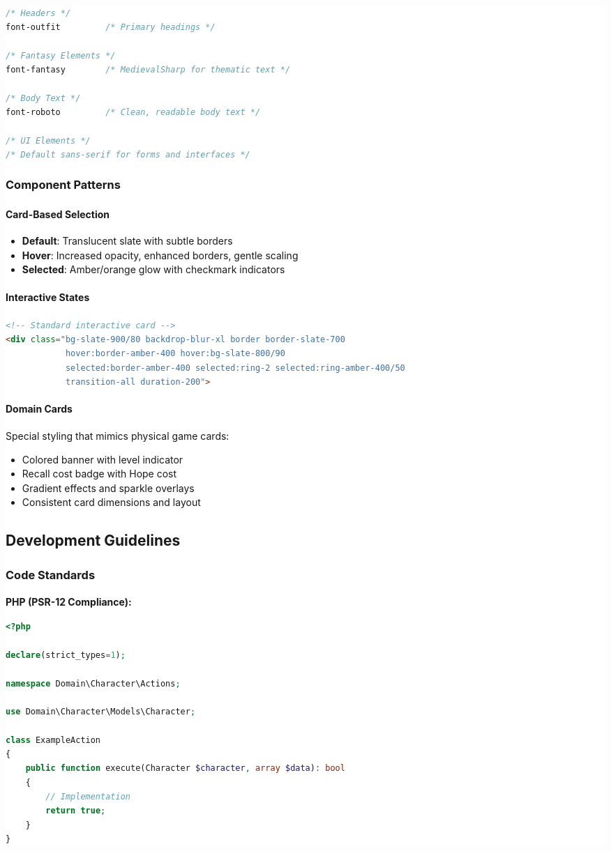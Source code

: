 ```css
/* Headers */
font-outfit         /* Primary headings */

/* Fantasy Elements */
font-fantasy        /* MedievalSharp for thematic text */

/* Body Text */
font-roboto         /* Clean, readable body text */

/* UI Elements */
/* Default sans-serif for forms and interfaces */
```

### Component Patterns

#### Card-Based Selection
- **Default**: Translucent slate with subtle borders
- **Hover**: Increased opacity, enhanced borders, gentle scaling
- **Selected**: Amber/orange glow with checkmark indicators

#### Interactive States
```html
<!-- Standard interactive card -->
<div class="bg-slate-900/80 backdrop-blur-xl border border-slate-700 
            hover:border-amber-400 hover:bg-slate-800/90 
            selected:border-amber-400 selected:ring-2 selected:ring-amber-400/50
            transition-all duration-200">
```

#### Domain Cards
Special styling that mimics physical game cards:
- Colored banner with level indicator
- Recall cost badge with Hope cost
- Gradient effects and sparkle overlays
- Consistent card dimensions and layout

## Development Guidelines

### Code Standards

**PHP (PSR-12 Compliance):**
```php
<?php

declare(strict_types=1);

namespace Domain\Character\Actions;

use Domain\Character\Models\Character;

class ExampleAction
{
    public function execute(Character $character, array $data): bool
    {
        // Implementation
        return true;
    }
}
```
